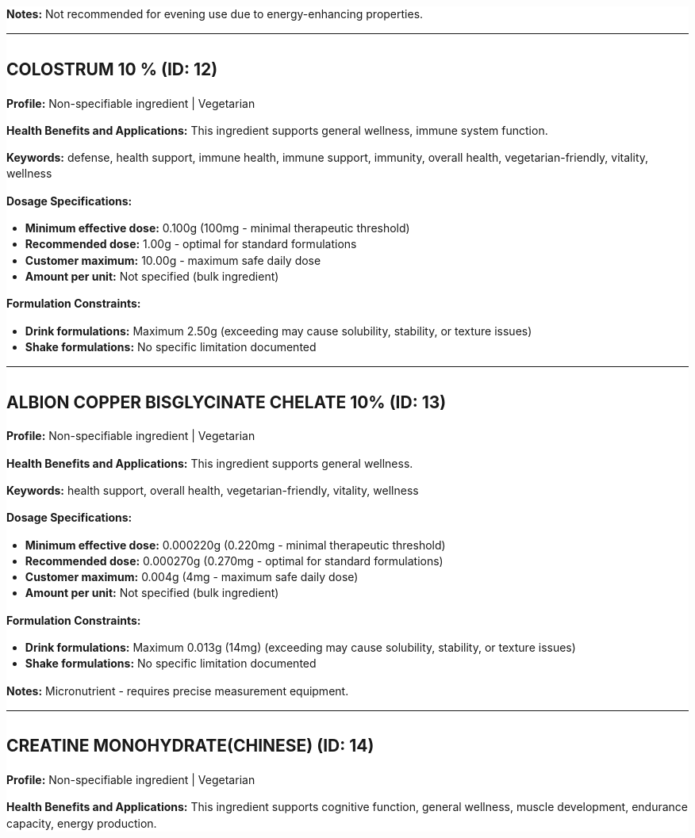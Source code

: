 **Notes:** Not recommended for evening use due to energy-enhancing properties.

---

## COLOSTRUM 10 % (ID: 12)

**Profile:** Non-specifiable ingredient | Vegetarian

**Health Benefits and Applications:**
This ingredient supports general wellness, immune system function.

**Keywords:** defense, health support, immune health, immune support, immunity, overall health, vegetarian-friendly, vitality, wellness

**Dosage Specifications:**
- **Minimum effective dose:** 0.100g (100mg - minimal therapeutic threshold)
- **Recommended dose:** 1.00g - optimal for standard formulations
- **Customer maximum:** 10.00g - maximum safe daily dose
- **Amount per unit:** Not specified (bulk ingredient)

**Formulation Constraints:**
- **Drink formulations:** Maximum 2.50g (exceeding may cause solubility, stability, or texture issues)
- **Shake formulations:** No specific limitation documented

---

## ALBION COPPER BISGLYCINATE CHELATE 10% (ID: 13)

**Profile:** Non-specifiable ingredient | Vegetarian

**Health Benefits and Applications:**
This ingredient supports general wellness.

**Keywords:** health support, overall health, vegetarian-friendly, vitality, wellness

**Dosage Specifications:**
- **Minimum effective dose:** 0.000220g (0.220mg - minimal therapeutic threshold)
- **Recommended dose:** 0.000270g (0.270mg - optimal for standard formulations)
- **Customer maximum:** 0.004g (4mg - maximum safe daily dose)
- **Amount per unit:** Not specified (bulk ingredient)

**Formulation Constraints:**
- **Drink formulations:** Maximum 0.013g (14mg) (exceeding may cause solubility, stability, or texture issues)
- **Shake formulations:** No specific limitation documented

**Notes:** Micronutrient - requires precise measurement equipment.

---

## CREATINE MONOHYDRATE(CHINESE) (ID: 14)

**Profile:** Non-specifiable ingredient | Vegetarian

**Health Benefits and Applications:**
This ingredient supports cognitive function, general wellness, muscle development, endurance capacity, energy production.
